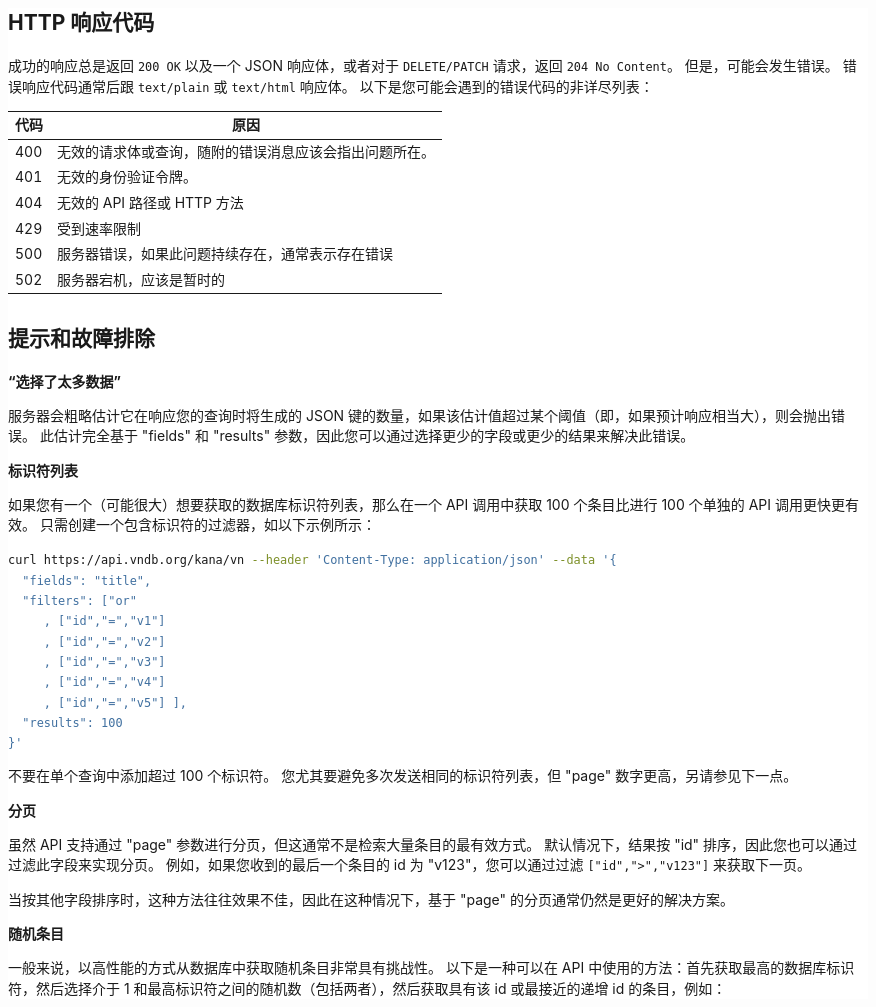## HTTP 响应代码

成功的响应总是返回 `200 OK` 以及一个 JSON 响应体，或者对于 `DELETE/PATCH` 请求，返回 `204 No Content`。 但是，可能会发生错误。 错误响应代码通常后跟 `text/plain` 或 `text/html` 响应体。 以下是您可能会遇到的错误代码的非详尽列表：

| 代码  | 原因                                                                                                        |
| ----- | --------------------------------------------------------------------------------------------------------- |
| 400   | 无效的请求体或查询，随附的错误消息应该会指出问题所在。                                                                               |
| 401   | 无效的身份验证令牌。                                                                                                    |
| 404   | 无效的 API 路径或 HTTP 方法                                                                                          |
| 429   | 受到速率限制                                                                                                      |
| 500   | 服务器错误，如果此问题持续存在，通常表示存在错误                                                                                       |
| 502   | 服务器宕机，应该是暂时的                                                                                                   |

## 提示和故障排除

**“选择了太多数据”**

服务器会粗略估计它在响应您的查询时将生成的 JSON 键的数量，如果该估计值超过某个阈值（即，如果预计响应相当大），则会抛出错误。 此估计完全基于 "fields" 和 "results" 参数，因此您可以通过选择更少的字段或更少的结果来解决此错误。

**标识符列表**

如果您有一个（可能很大）想要获取的数据库标识符列表，那么在一个 API 调用中获取 100 个条目比进行 100 个单独的 API 调用更快更有效。 只需创建一个包含标识符的过滤器，如以下示例所示：

```bash
curl https://api.vndb.org/kana/vn --header 'Content-Type: application/json' --data '{
  "fields": "title",
  "filters": ["or"
     , ["id","=","v1"]
     , ["id","=","v2"]
     , ["id","=","v3"]
     , ["id","=","v4"]
     , ["id","=","v5"] ],
  "results": 100
}'
```

不要在单个查询中添加超过 100 个标识符。 您尤其要避免多次发送相同的标识符列表，但 "page" 数字更高，另请参见下一点。

**分页**

虽然 API 支持通过 "page" 参数进行分页，但这通常不是检索大量条目的最有效方式。 默认情况下，结果按 "id" 排序，因此您也可以通过过滤此字段来实现分页。 例如，如果您收到的最后一个条目的 id 为 "v123"，您可以通过过滤 `["id",">","v123"]` 来获取下一页。

当按其他字段排序时，这种方法往往效果不佳，因此在这种情况下，基于 "page" 的分页通常仍然是更好的解决方案。

**随机条目**

一般来说，以高性能的方式从数据库中获取随机条目非常具有挑战性。 以下是一种可以在 API 中使用的方法：首先获取最高的数据库标识符，然后选择介于 1 和最高标识符之间的随机数（包括两者），然后获取具有该 id 或最接近的递增 id 的条目，例如：
